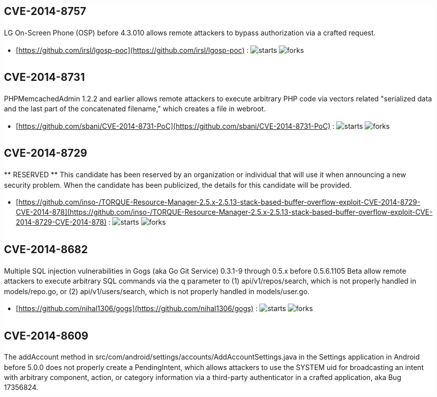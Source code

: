 ## CVE-2014-8757
 LG On-Screen Phone (OSP) before 4.3.010 allows remote attackers to bypass authorization via a crafted request.



- [https://github.com/irsl/lgosp-poc](https://github.com/irsl/lgosp-poc) :  ![starts](https://img.shields.io/github/stars/irsl/lgosp-poc.svg) ![forks](https://img.shields.io/github/forks/irsl/lgosp-poc.svg)

## CVE-2014-8731
 PHPMemcachedAdmin 1.2.2 and earlier allows remote attackers to execute arbitrary PHP code via vectors related "serialized data and the last part of the concatenated filename," which creates a file in webroot.



- [https://github.com/sbani/CVE-2014-8731-PoC](https://github.com/sbani/CVE-2014-8731-PoC) :  ![starts](https://img.shields.io/github/stars/sbani/CVE-2014-8731-PoC.svg) ![forks](https://img.shields.io/github/forks/sbani/CVE-2014-8731-PoC.svg)

## CVE-2014-8729
 ** RESERVED ** This candidate has been reserved by an organization or individual that will use it when announcing a new security problem.  When the candidate has been publicized, the details for this candidate will be provided.



- [https://github.com/inso-/TORQUE-Resource-Manager-2.5.x-2.5.13-stack-based-buffer-overflow-exploit-CVE-2014-8729-CVE-2014-878](https://github.com/inso-/TORQUE-Resource-Manager-2.5.x-2.5.13-stack-based-buffer-overflow-exploit-CVE-2014-8729-CVE-2014-878) :  ![starts](https://img.shields.io/github/stars/inso-/TORQUE-Resource-Manager-2.5.x-2.5.13-stack-based-buffer-overflow-exploit-CVE-2014-8729-CVE-2014-878.svg) ![forks](https://img.shields.io/github/forks/inso-/TORQUE-Resource-Manager-2.5.x-2.5.13-stack-based-buffer-overflow-exploit-CVE-2014-8729-CVE-2014-878.svg)

## CVE-2014-8682
 Multiple SQL injection vulnerabilities in Gogs (aka Go Git Service) 0.3.1-9 through 0.5.x before 0.5.6.1105 Beta allow remote attackers to execute arbitrary SQL commands via the q parameter to (1) api/v1/repos/search, which is not properly handled in models/repo.go, or (2) api/v1/users/search, which is not properly handled in models/user.go.



- [https://github.com/nihal1306/gogs](https://github.com/nihal1306/gogs) :  ![starts](https://img.shields.io/github/stars/nihal1306/gogs.svg) ![forks](https://img.shields.io/github/forks/nihal1306/gogs.svg)

## CVE-2014-8609
 The addAccount method in src/com/android/settings/accounts/AddAccountSettings.java in the Settings application in Android before 5.0.0 does not properly create a PendingIntent, which allows attackers to use the SYSTEM uid for broadcasting an intent with arbitrary component, action, or category information via a third-party authenticator in a crafted application, aka Bug 17356824.
